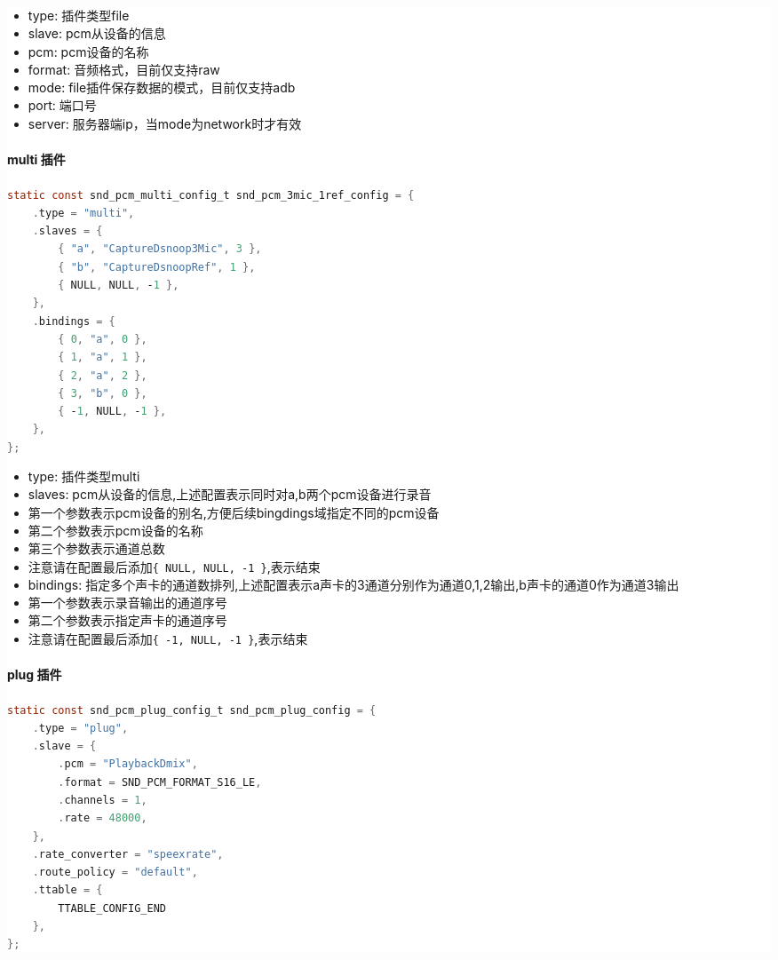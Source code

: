 - type: 插件类型file
- slave: pcm从设备的信息
- pcm: pcm设备的名称
- format: 音频格式，目前仅支持raw
- mode: file插件保存数据的模式，目前仅支持adb
- port: 端口号
- server: 服务器端ip，当mode为network时才有效

#### multi 插件

```c
static const snd_pcm_multi_config_t snd_pcm_3mic_1ref_config = {
    .type = "multi",
    .slaves = {
        { "a", "CaptureDsnoop3Mic", 3 },
        { "b", "CaptureDsnoopRef", 1 },
        { NULL, NULL, ‑1 },
    },
    .bindings = {
        { 0, "a", 0 },
        { 1, "a", 1 },
        { 2, "a", 2 },
        { 3, "b", 0 },
        { ‑1, NULL, ‑1 },
    },
};
```

- type: 插件类型multi
- slaves: pcm从设备的信息,上述配置表示同时对a,b两个pcm设备进行录音
- 第一个参数表示pcm设备的别名,方便后续bingdings域指定不同的pcm设备
- 第二个参数表示pcm设备的名称
- 第三个参数表示通道总数
- 注意请在配置最后添加`{ NULL, NULL, -1 }`,表示结束
- bindings: 指定多个声卡的通道数排列,上述配置表示a声卡的3通道分别作为通道0,1,2输出,b声卡的通道0作为通道3输出
- 第一个参数表示录音输出的通道序号
- 第二个参数表示指定声卡的通道序号
- 注意请在配置最后添加`{ -1, NULL, -1 }`,表示结束

#### plug 插件

```c
static const snd_pcm_plug_config_t snd_pcm_plug_config = {
    .type = "plug",
    .slave = {
        .pcm = "PlaybackDmix",
        .format = SND_PCM_FORMAT_S16_LE,
        .channels = 1,
        .rate = 48000,
    },
    .rate_converter = "speexrate",
    .route_policy = "default",
    .ttable = {
        TTABLE_CONFIG_END
    },
};
```
